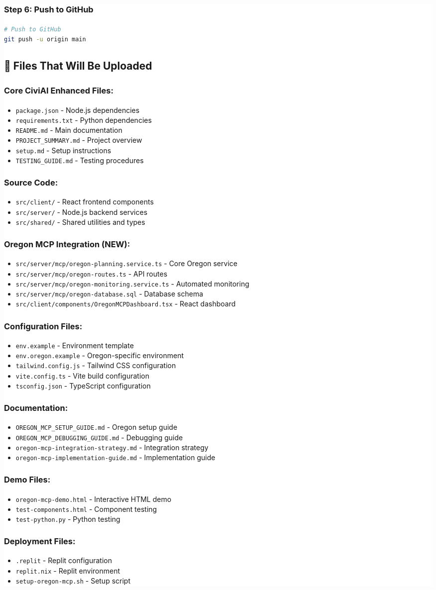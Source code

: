 ### **Step 6: Push to GitHub**
```bash
# Push to GitHub
git push -u origin main
```

## 📁 **Files That Will Be Uploaded**

### **Core CiviAI Enhanced Files:**
- `package.json` - Node.js dependencies
- `requirements.txt` - Python dependencies
- `README.md` - Main documentation
- `PROJECT_SUMMARY.md` - Project overview
- `setup.md` - Setup instructions
- `TESTING_GUIDE.md` - Testing procedures

### **Source Code:**
- `src/client/` - React frontend components
- `src/server/` - Node.js backend services
- `src/shared/` - Shared utilities and types

### **Oregon MCP Integration (NEW):**
- `src/server/mcp/oregon-planning.service.ts` - Core Oregon service
- `src/server/mcp/oregon-routes.ts` - API routes
- `src/server/mcp/oregon-monitoring.service.ts` - Automated monitoring
- `src/server/mcp/oregon-database.sql` - Database schema
- `src/client/components/OregonMCPDashboard.tsx` - React dashboard

### **Configuration Files:**
- `env.example` - Environment template
- `env.oregon.example` - Oregon-specific environment
- `tailwind.config.js` - Tailwind CSS configuration
- `vite.config.ts` - Vite build configuration
- `tsconfig.json` - TypeScript configuration

### **Documentation:**
- `OREGON_MCP_SETUP_GUIDE.md` - Oregon setup guide
- `OREGON_MCP_DEBUGGING_GUIDE.md` - Debugging guide
- `oregon-mcp-integration-strategy.md` - Integration strategy
- `oregon-mcp-implementation-guide.md` - Implementation guide

### **Demo Files:**
- `oregon-mcp-demo.html` - Interactive HTML demo
- `test-components.html` - Component testing
- `test-python.py` - Python testing

### **Deployment Files:**
- `.replit` - Replit configuration
- `replit.nix` - Replit environment
- `setup-oregon-mcp.sh` - Setup script

